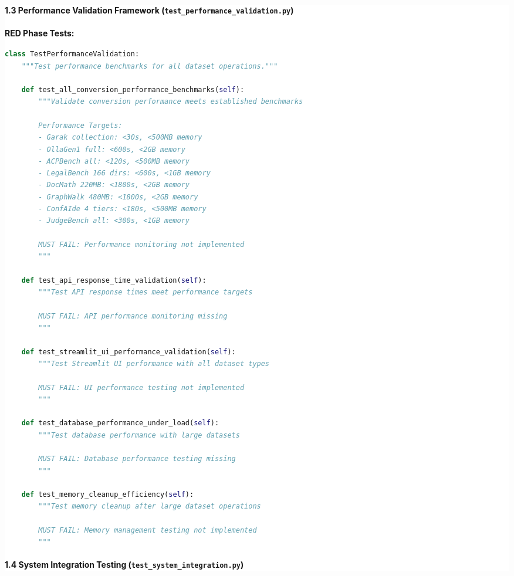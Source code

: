 #### 1.3 Performance Validation Framework (`test_performance_validation.py`)

**RED Phase Tests:**

```python
class TestPerformanceValidation:
    """Test performance benchmarks for all dataset operations."""
    
    def test_all_conversion_performance_benchmarks(self):
        """Validate conversion performance meets established benchmarks
        
        Performance Targets:
        - Garak collection: <30s, <500MB memory
        - OllaGen1 full: <600s, <2GB memory  
        - ACPBench all: <120s, <500MB memory
        - LegalBench 166 dirs: <600s, <1GB memory
        - DocMath 220MB: <1800s, <2GB memory
        - GraphWalk 480MB: <1800s, <2GB memory
        - ConfAIde 4 tiers: <180s, <500MB memory
        - JudgeBench all: <300s, <1GB memory
        
        MUST FAIL: Performance monitoring not implemented
        """
        
    def test_api_response_time_validation(self):
        """Test API response times meet performance targets
        
        MUST FAIL: API performance monitoring missing
        """
        
    def test_streamlit_ui_performance_validation(self):
        """Test Streamlit UI performance with all dataset types
        
        MUST FAIL: UI performance testing not implemented
        """
        
    def test_database_performance_under_load(self):
        """Test database performance with large datasets
        
        MUST FAIL: Database performance testing missing
        """
        
    def test_memory_cleanup_efficiency(self):
        """Test memory cleanup after large dataset operations
        
        MUST FAIL: Memory management testing not implemented
        """
```

#### 1.4 System Integration Testing (`test_system_integration.py`)

